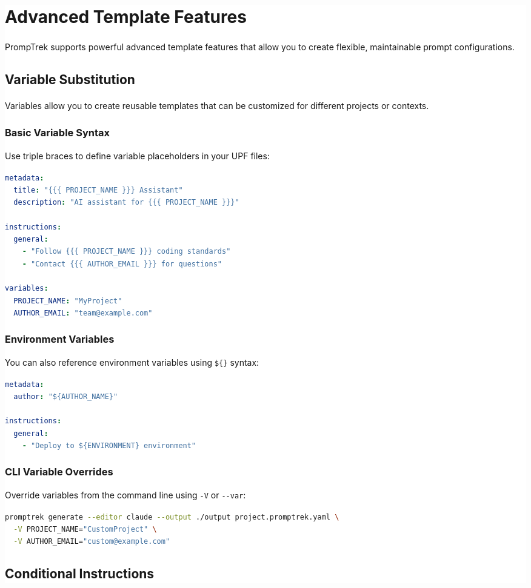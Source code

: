 # Advanced Template Features

PrompTrek supports powerful advanced template features that allow you to create flexible, maintainable prompt configurations.

## Variable Substitution

Variables allow you to create reusable templates that can be customized for different projects or contexts.

### Basic Variable Syntax

Use triple braces to define variable placeholders in your UPF files:

```yaml
metadata:
  title: "{{{ PROJECT_NAME }}} Assistant"
  description: "AI assistant for {{{ PROJECT_NAME }}}"

instructions:
  general:
    - "Follow {{{ PROJECT_NAME }}} coding standards"
    - "Contact {{{ AUTHOR_EMAIL }}} for questions"

variables:
  PROJECT_NAME: "MyProject" 
  AUTHOR_EMAIL: "team@example.com"
```

### Environment Variables

You can also reference environment variables using `${}` syntax:

```yaml
metadata:
  author: "${AUTHOR_NAME}"
  
instructions:
  general:
    - "Deploy to ${ENVIRONMENT} environment"
```

### CLI Variable Overrides

Override variables from the command line using `-V` or `--var`:

```bash
promptrek generate --editor claude --output ./output project.promptrek.yaml \
  -V PROJECT_NAME="CustomProject" \
  -V AUTHOR_EMAIL="custom@example.com"
```

## Conditional Instructions

